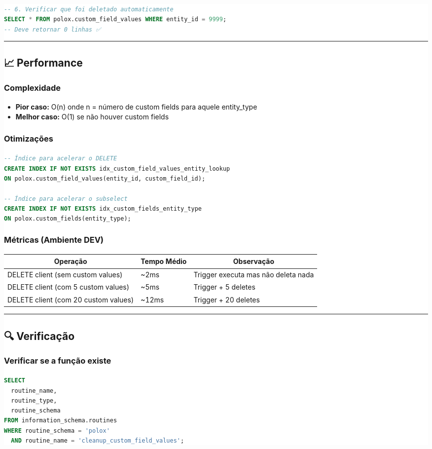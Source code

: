 ```sql
-- 6. Verificar que foi deletado automaticamente
SELECT * FROM polox.custom_field_values WHERE entity_id = 9999;
-- Deve retornar 0 linhas ✅
```

---

## 📈 Performance

### Complexidade

- **Pior caso:** O(n) onde n = número de custom fields para aquele entity_type
- **Melhor caso:** O(1) se não houver custom fields

### Otimizações

```sql
-- Índice para acelerar o DELETE
CREATE INDEX IF NOT EXISTS idx_custom_field_values_entity_lookup 
ON polox.custom_field_values(entity_id, custom_field_id);

-- Índice para acelerar o subselect
CREATE INDEX IF NOT EXISTS idx_custom_fields_entity_type 
ON polox.custom_fields(entity_type);
```

### Métricas (Ambiente DEV)

| Operação | Tempo Médio | Observação |
|----------|-------------|------------|
| DELETE client (sem custom values) | ~2ms | Trigger executa mas não deleta nada |
| DELETE client (com 5 custom values) | ~5ms | Trigger + 5 deletes |
| DELETE client (com 20 custom values) | ~12ms | Trigger + 20 deletes |

---

## 🔍 Verificação

### Verificar se a função existe

```sql
SELECT 
  routine_name,
  routine_type,
  routine_schema
FROM information_schema.routines
WHERE routine_schema = 'polox'
  AND routine_name = 'cleanup_custom_field_values';
```

